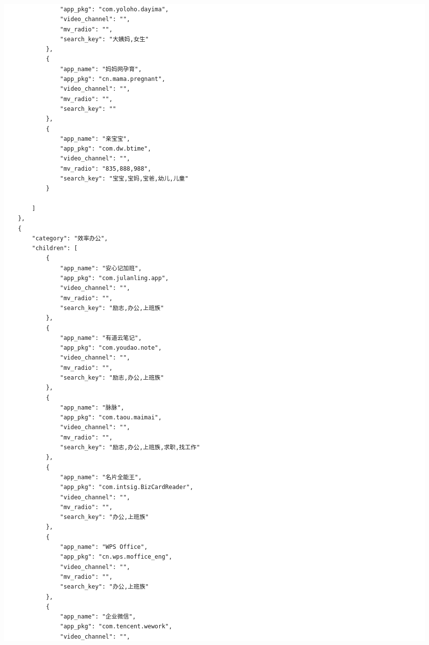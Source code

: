                     "app_pkg": "com.yoloho.dayima",
                    "video_channel": "",
                    "mv_radio": "",
                    "search_key": "大姨妈,女生"
                },
                {
                    "app_name": "妈妈网孕育",
                    "app_pkg": "cn.mama.pregnant",
                    "video_channel": "",
                    "mv_radio": "",
                    "search_key": ""
                },
                {
                    "app_name": "亲宝宝",
                    "app_pkg": "com.dw.btime",
                    "video_channel": "",
                    "mv_radio": "835,888,988",
                    "search_key": "宝宝,宝妈,宝爸,幼儿,儿童"
                }

            ]
        },
        {
            "category": "效率办公",
            "children": [
                {
                    "app_name": "安心记加班",
                    "app_pkg": "com.julanling.app",
                    "video_channel": "",
                    "mv_radio": "",
                    "search_key": "励志,办公,上班族"
                },
                {
                    "app_name": "有道云笔记",
                    "app_pkg": "com.youdao.note",
                    "video_channel": "",
                    "mv_radio": "",
                    "search_key": "励志,办公,上班族"
                },
                {
                    "app_name": "脉脉",
                    "app_pkg": "com.taou.maimai",
                    "video_channel": "",
                    "mv_radio": "",
                    "search_key": "励志,办公,上班族,求职,找工作"
                },
                {
                    "app_name": "名片全能王",
                    "app_pkg": "com.intsig.BizCardReader",
                    "video_channel": "",
                    "mv_radio": "",
                    "search_key": "办公,上班族"
                },
                {
                    "app_name": "WPS Office",
                    "app_pkg": "cn.wps.moffice_eng",
                    "video_channel": "",
                    "mv_radio": "",
                    "search_key": "办公,上班族"
                },
                {
                    "app_name": "企业微信",
                    "app_pkg": "com.tencent.wework",
                    "video_channel": "",